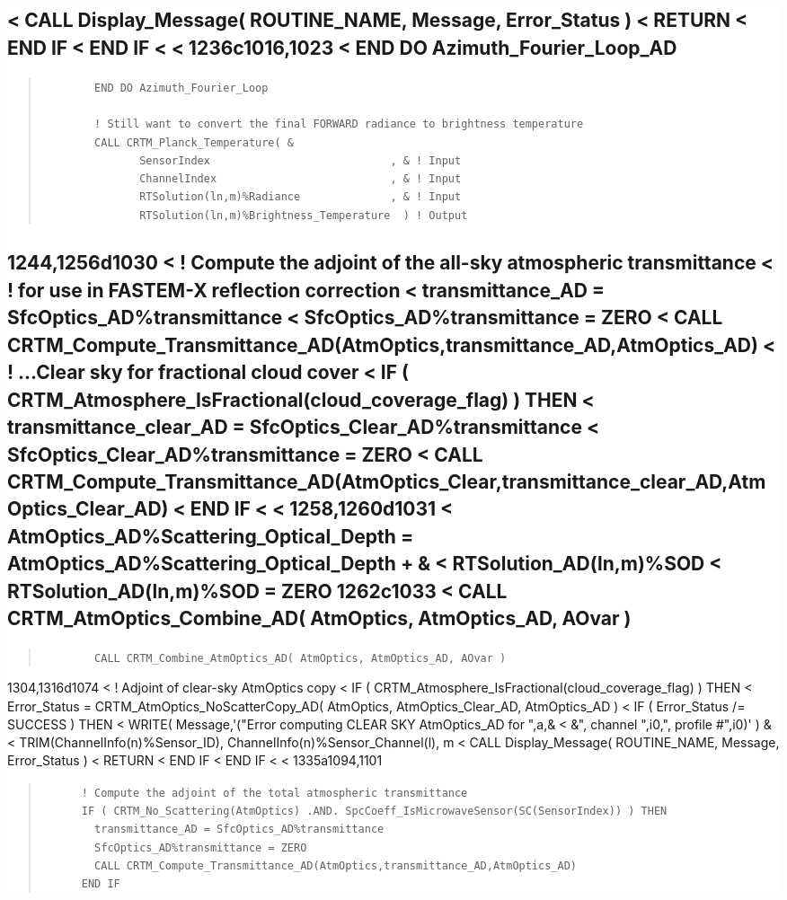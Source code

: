 <                   CALL Display_Message( ROUTINE_NAME, Message, Error_Status )
<                   RETURN
<                 END IF
<               END IF
< 
< 
1236c1016,1023
<             END DO Azimuth_Fourier_Loop_AD
---
>             END DO Azimuth_Fourier_Loop
> 
>             ! Still want to convert the final FORWARD radiance to brightness temperature
>             CALL CRTM_Planck_Temperature( &
>                    SensorIndex                            , & ! Input
>                    ChannelIndex                           , & ! Input
>                    RTSolution(ln,m)%Radiance              , & ! Input
>                    RTSolution(ln,m)%Brightness_Temperature  ) ! Output
1244,1256d1030
<           ! Compute the adjoint of the all-sky atmospheric transmittance
<           ! for use in FASTEM-X reflection correction
<           transmittance_AD = SfcOptics_AD%transmittance
<           SfcOptics_AD%transmittance = ZERO
<           CALL CRTM_Compute_Transmittance_AD(AtmOptics,transmittance_AD,AtmOptics_AD)
<           ! ...Clear sky for fractional cloud cover
<           IF ( CRTM_Atmosphere_IsFractional(cloud_coverage_flag) ) THEN
<             transmittance_clear_AD = SfcOptics_Clear_AD%transmittance
<             SfcOptics_Clear_AD%transmittance = ZERO
<             CALL CRTM_Compute_Transmittance_AD(AtmOptics_Clear,transmittance_clear_AD,AtmOptics_Clear_AD)
<           END IF
< 
< 
1258,1260d1031
<           AtmOptics_AD%Scattering_Optical_Depth = AtmOptics_AD%Scattering_Optical_Depth + &
<                                                   RTSolution_AD(ln,m)%SOD
<           RTSolution_AD(ln,m)%SOD               = ZERO
1262c1033
<             CALL CRTM_AtmOptics_Combine_AD( AtmOptics, AtmOptics_AD, AOvar )
---
>             CALL CRTM_Combine_AtmOptics_AD( AtmOptics, AtmOptics_AD, AOvar )
1304,1316d1074
<           ! Adjoint of clear-sky AtmOptics copy
<           IF ( CRTM_Atmosphere_IsFractional(cloud_coverage_flag) ) THEN
<             Error_Status = CRTM_AtmOptics_NoScatterCopy_AD( AtmOptics, AtmOptics_Clear_AD, AtmOptics_AD )
<             IF ( Error_Status /= SUCCESS ) THEN
<               WRITE( Message,'("Error computing CLEAR SKY AtmOptics_AD for ",a,&
<                      &", channel ",i0,", profile #",i0)' ) &
<                      TRIM(ChannelInfo(n)%Sensor_ID), ChannelInfo(n)%Sensor_Channel(l), m
<               CALL Display_Message( ROUTINE_NAME, Message, Error_Status )
<               RETURN
<             END IF
<           END IF
< 
< 
1335a1094,1101
>           ! Compute the adjoint of the total atmospheric transmittance
>           IF ( CRTM_No_Scattering(AtmOptics) .AND. SpcCoeff_IsMicrowaveSensor(SC(SensorIndex)) ) THEN
>             transmittance_AD = SfcOptics_AD%transmittance
>             SfcOptics_AD%transmittance = ZERO
>             CALL CRTM_Compute_Transmittance_AD(AtmOptics,transmittance_AD,AtmOptics_AD)
>           END IF